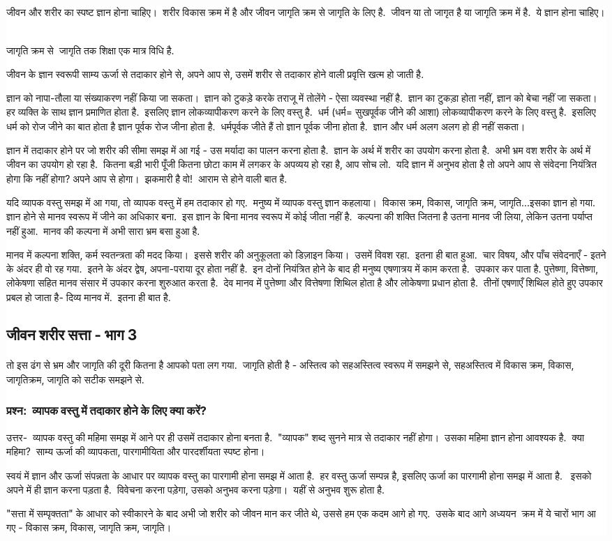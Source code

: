   
जीवन और शरीर का स्पष्ट ज्ञान होना चाहिए।  शरीर विकास क्रम में है और जीवन जागृति क्रम से जागृति के लिए है.  जीवन या तो जागृत है या जागृति क्रम में है.  ये ज्ञान होना चाहिए।  


जागृति क्रम से  जागृति तक शिक्षा एक मात्र विधि है.  


जीवन के ज्ञान स्वरूपी साम्य ऊर्जा से तदाकार होने से, अपने आप से, उसमें शरीर से तदाकार होने वाली प्रवृत्ति खत्म हो जाती है.


ज्ञान को नापा-तौला या संख्याकरण नहीं किया जा सकता।  ज्ञान को टुकड़े करके तराजू में तोलेंगे - ऐसा व्यवस्था नहीं है.  ज्ञान का टुकड़ा होता नहीं, ज्ञान को बेचा नहीं जा सकता।  हर व्यक्ति के साथ ज्ञान प्रमाणित होता है.  इसलिए ज्ञान लोकव्यापीकरण करने के लिए वस्तु है.  धर्म (धर्म= सुखपूर्वक जीने की आशा) लोकव्यापीकरण करने के लिए वस्तु है.  इसलिए धर्म को रोज जीने का बात होता है ज्ञान पूर्वक रोज जीना होता है.  धर्मपूर्वक जीते हैं तो ज्ञान पूर्वक जीना होता है.  ज्ञान और धर्म अलग अलग हो ही नहीं सकता। 


ज्ञान में तदाकार होने पर जो शरीर की सीमा समझ में आ गई - उस मर्यादा का पालन करना होता है.  ज्ञान के अर्थ में शरीर का उपयोग करना होता है.  अभी भ्रम वश शरीर के अर्थ में जीवन का उपयोग हो रहा है.  कितना बड़ी भारी पूँजी कितना छोटा काम में लगकर के अपव्यय हो रहा है, आप सोच लो.  यदि ज्ञान में अनुभव होता है तो अपने आप से संवेदना नियंत्रित होगा कि नहीं होगा? अपने आप से होगा।  झकमारी है वो!  आराम से होने वाली बात है.


यदि व्यापक वस्तु समझ में आ गया, तो व्यापक वस्तु में हम तदाकार हो गए.  मनुष्य में व्यापक वस्तु ज्ञान कहलाया।  विकास क्रम, विकास, जागृति क्रम, जागृति...इसका ज्ञान हो गया.  ज्ञान होने से मानव स्वरूप में जीने का अधिकार बना.  इस ज्ञान के बिना मानव स्वरूप में कोई जीता नहीं है.  कल्पना की शक्ति जितना है उतना मानव जी लिया, लेकिन उतना पर्याप्त नहीं हुआ.  मानव की कल्पना में अभी सारा भ्रम बसा हुआ है. 


मानव में कल्पना शक्ति, कर्म स्वतन्त्रता की मदद किया।  इससे शरीर की अनुकूलता को डिज़ाइन किया।  उसमें विवश रहा.  इतना ही बात हुआ.  चार विषय, और पाँच संवेदनाएँ - इतने के अंदर ही वो रह गया.  इतने के अंदर द्वेष, अपना-पराया दूर होता नहीं है.  इन दोनों नियंत्रित होने के बाद ही मनुष्य एषणात्रय में काम करता है.  उपकार कर पाता है. पुत्तेष्णा, वित्तेष्णा, लोकेषणा सहित मानव संसार में उपकार करना शुरुआत करता है.  देव मानव में पुत्तेष्णा और वित्तेषणा शिथिल होता है और लोकेषणा प्रधान होता है.  तीनों एषणाएँ शिथिल होते हुए उपकार प्रबल हो जाता है- दिव्य मानव में.  इतना ही बात है.  


## **जीवन** **शरीर** **सत्ता** **-** **भाग** **3**

तो इस ढंग से भ्रम और जागृति की दूरी कितना है आपको पता लग गया.  जागृति होती है - अस्तित्व को सहअस्तित्व स्वरूप में समझने से, सहअस्तित्व में विकास क्रम, विकास, जागृतिक्रम, जागृति को सटीक समझने से.


### प्रश्न:  व्यापक वस्तु में तदाकार होने के लिए क्या करें?


उत्तर-  व्यापक वस्तु की महिमा समझ में आने पर ही उसमें तदाकार होना बनता है.  "व्यापक" शब्द सुनने मात्र से तदाकार नहीं होगा।  उसका महिमा ज्ञान होना आवश्यक है.  क्या महिमा?  साम्य ऊर्जा की व्यापकता, पारगामीयिता और पारदर्शीयता स्पष्ट होना।  


स्वयं में ज्ञान और ऊर्जा संपन्नता के आधार पर व्यापक वस्तु का पारगामी होना समझ में आता है.  हर वस्तु ऊर्जा सम्पन्न है, इसलिए ऊर्जा का पारगामी होना समझ में आता है.   इसको अपने में ही ज्ञान करना पड़ता है.  विवेचना करना पड़ेगा, उसको अनुभव करना पड़ेगा।  यहीं से अनुभव शुरू होता है. 


"सत्ता में सम्पृक्तता" के आधार को स्वीकारने के बाद अभी जो शरीर को जीवन मान कर जीते थे, उससे हम एक कदम आगे हो गए.  उसके बाद आगे अध्ययन  क्रम में ये चारों भाग आ गए - विकास क्रम, विकास, जागृति क्रम, जागृति। 
